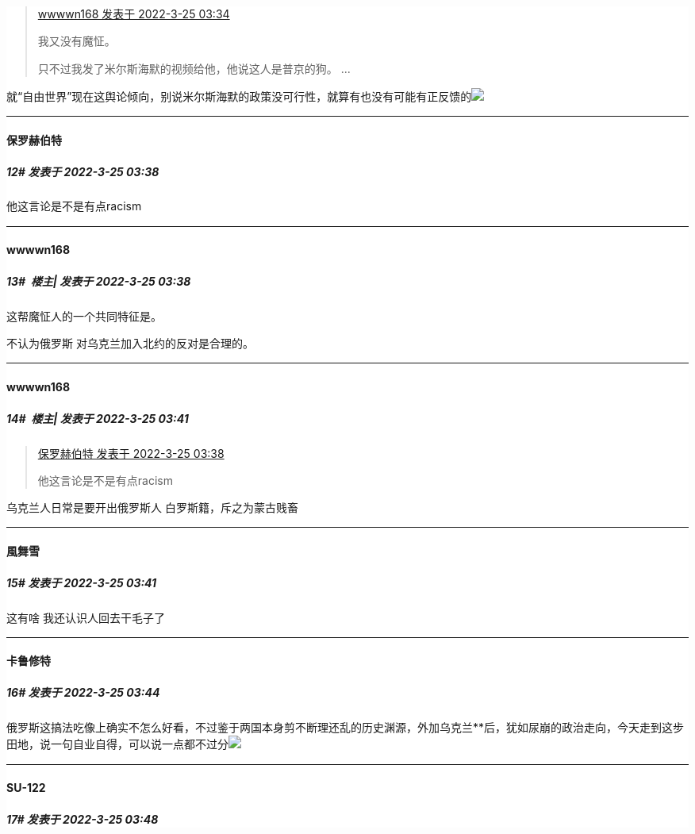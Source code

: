 <blockquote><a href="httphttps://bbs.saraba1st.com/2b/forum.php?mod=redirect&amp;goto=findpost&amp;pid=55175791&amp;ptid=2059821" target="_blank">wwwwn168 发表于 2022-3-25 03:34</a>

我又没有魔怔。

只不过我发了米尔斯海默的视频给他，他说这人是普京的狗。 ...</blockquote>
就“自由世界”现在这舆论倾向，别说米尔斯海默的政策没可行性，就算有也没有可能有正反馈的<img src="https://static.saraba1st.com/image/smiley/face2017/067.png" referrerpolicy="no-referrer">

*****

####  保罗赫伯特  
##### 12#       发表于 2022-3-25 03:38

他这言论是不是有点racism

*****

####  wwwwn168  
##### 13#         楼主| 发表于 2022-3-25 03:38

这帮魔怔人的一个共同特征是。

不认为俄罗斯 对乌克兰加入北约的反对是合理的。

*****

####  wwwwn168  
##### 14#         楼主| 发表于 2022-3-25 03:41

<blockquote><a href="httphttps://bbs.saraba1st.com/2b/forum.php?mod=redirect&amp;goto=findpost&amp;pid=55175802&amp;ptid=2059821" target="_blank">保罗赫伯特 发表于 2022-3-25 03:38</a>

他这言论是不是有点racism</blockquote>
乌克兰人日常是要开出俄罗斯人 白罗斯籍，斥之为蒙古贱畜

*****

####  風舞雪  
##### 15#       发表于 2022-3-25 03:41

这有啥 我还认识人回去干毛子了

*****

####  卡鲁修特  
##### 16#       发表于 2022-3-25 03:44

俄罗斯这搞法吃像上确实不怎么好看，不过鉴于两国本身剪不断理还乱的历史渊源，外加乌克兰**后，犹如尿崩的政治走向，今天走到这步田地，说一句自业自得，可以说一点都不过分<img src="https://static.saraba1st.com/image/smiley/face2017/018.png" referrerpolicy="no-referrer">

*****

####  SU-122  
##### 17#       发表于 2022-3-25 03:48
